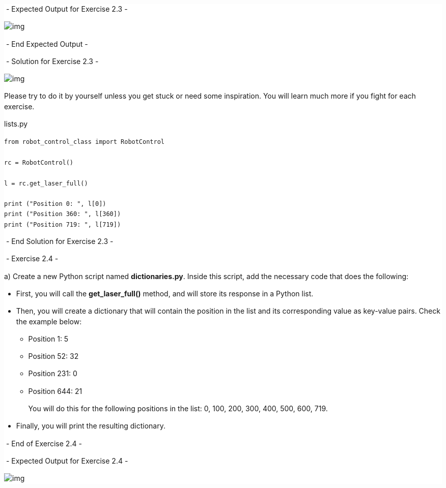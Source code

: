 ​    \- Expected Output for Exercise 2.3 -

![img](https://s3.eu-west-1.amazonaws.com/notebooks.ws/basic_Python/img/py3venv_lists.png)

​    \- End Expected Output -

​    \- Solution for Exercise 2.3 -

![img](https://s3.eu-west-1.amazonaws.com/notebooks.ws/basic_Python/img/TC-logo-blue.png)

Please try to do it by yourself unless you get stuck or need some  inspiration. You will learn much more if you fight for each exercise.

lists.py





```
from robot_control_class import RobotControl

rc = RobotControl()

l = rc.get_laser_full()

print ("Position 0: ", l[0])
print ("Position 360: ", l[360])
print ("Position 719: ", l[719])
```

​    \- End Solution for Exercise 2.3 -

​    \- Exercise 2.4 -

a) Create a new Python script named **dictionaries.py**. Inside this script, add the necessary code that does the following:

- First, you will call the **get_laser_full()** method, and will store its response in a Python list.

- Then, you will create a dictionary that will contain the position in the list and its corresponding value as key-value pairs. Check the  example below:

  - Position 1: 5

  - Position 52: 32

  - Position 231: 0

  - Position 644: 21

    You will do this for the following positions in the list: 0, 100, 200, 300, 400, 500, 600, 719.

- Finally, you will print the resulting dictionary.

​    \- End of Exercise 2.4 -

​    \- Expected Output for Exercise 2.4 -

![img](https://s3.eu-west-1.amazonaws.com/notebooks.ws/basic_Python/img/py3venv_dictionaries.png)
